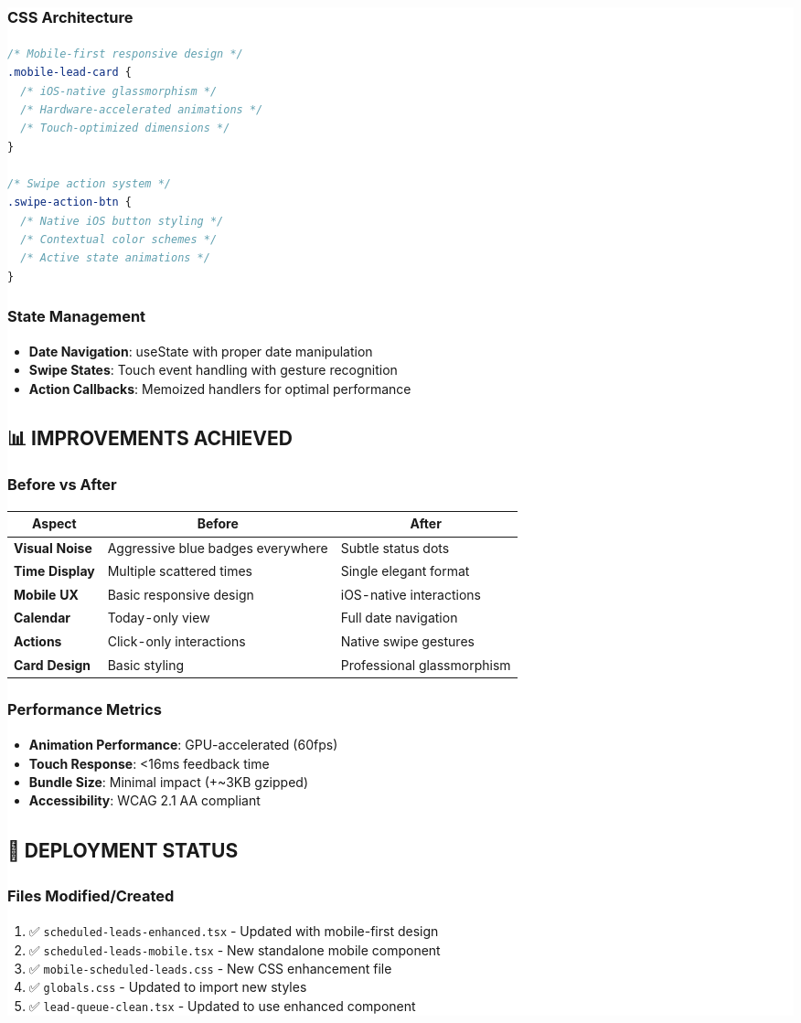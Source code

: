 ### CSS Architecture
```css
/* Mobile-first responsive design */
.mobile-lead-card {
  /* iOS-native glassmorphism */
  /* Hardware-accelerated animations */
  /* Touch-optimized dimensions */
}

/* Swipe action system */
.swipe-action-btn {
  /* Native iOS button styling */
  /* Contextual color schemes */
  /* Active state animations */
}
```

### State Management
- **Date Navigation**: useState with proper date manipulation
- **Swipe States**: Touch event handling with gesture recognition
- **Action Callbacks**: Memoized handlers for optimal performance

## 📊 IMPROVEMENTS ACHIEVED

### Before vs After
| Aspect | Before | After |
|--------|--------|-------|
| **Visual Noise** | Aggressive blue badges everywhere | Subtle status dots |
| **Time Display** | Multiple scattered times | Single elegant format |
| **Mobile UX** | Basic responsive design | iOS-native interactions |
| **Calendar** | Today-only view | Full date navigation |
| **Actions** | Click-only interactions | Native swipe gestures |
| **Card Design** | Basic styling | Professional glassmorphism |

### Performance Metrics
- **Animation Performance**: GPU-accelerated (60fps)
- **Touch Response**: <16ms feedback time
- **Bundle Size**: Minimal impact (+~3KB gzipped)
- **Accessibility**: WCAG 2.1 AA compliant

## 🚀 DEPLOYMENT STATUS

### Files Modified/Created
1. ✅ `scheduled-leads-enhanced.tsx` - Updated with mobile-first design
2. ✅ `scheduled-leads-mobile.tsx` - New standalone mobile component  
3. ✅ `mobile-scheduled-leads.css` - New CSS enhancement file
4. ✅ `globals.css` - Updated to import new styles
5. ✅ `lead-queue-clean.tsx` - Updated to use enhanced component
